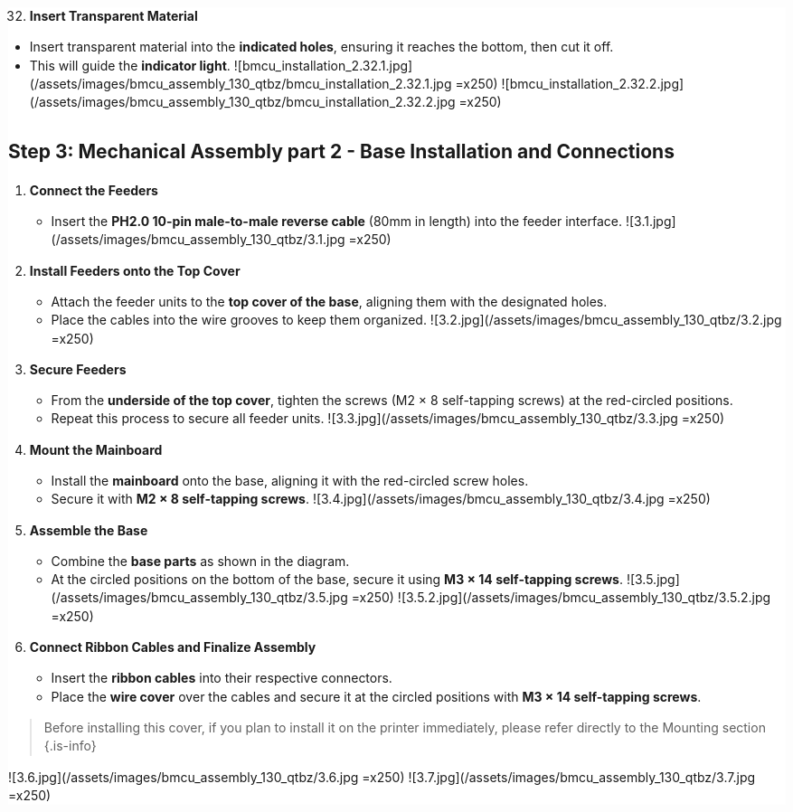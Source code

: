 32. **Insert Transparent Material**
   - Insert transparent material into the **indicated holes**, ensuring it reaches the bottom, then cut it off.  
   - This will guide the **indicator light**.
   ![bmcu_installation_2.32.1.jpg](/assets/images/bmcu_assembly_130_qtbz/bmcu_installation_2.32.1.jpg =x250)
   ![bmcu_installation_2.32.2.jpg](/assets/images/bmcu_assembly_130_qtbz/bmcu_installation_2.32.2.jpg =x250)


## Step 3: Mechanical Assembly part 2 - Base Installation and Connections

1. **Connect the Feeders**
   - Insert the **PH2.0 10-pin male-to-male reverse cable** (80mm in length) into the feeder interface.
   ![3.1.jpg](/assets/images/bmcu_assembly_130_qtbz/3.1.jpg =x250)

2. **Install Feeders onto the Top Cover**
   - Attach the feeder units to the **top cover of the base**, aligning them with the designated holes.  
   - Place the cables into the wire grooves to keep them organized.
![3.2.jpg](/assets/images/bmcu_assembly_130_qtbz/3.2.jpg =x250)

3. **Secure Feeders**
   - From the **underside of the top cover**, tighten the screws (M2 × 8 self-tapping screws) at the red-circled positions.  
   - Repeat this process to secure all feeder units.
   ![3.3.jpg](/assets/images/bmcu_assembly_130_qtbz/3.3.jpg =x250)

4. **Mount the Mainboard**
   - Install the **mainboard** onto the base, aligning it with the red-circled screw holes.  
   - Secure it with **M2 × 8 self-tapping screws**.
   ![3.4.jpg](/assets/images/bmcu_assembly_130_qtbz/3.4.jpg =x250)

5. **Assemble the Base**
   - Combine the **base parts** as shown in the diagram.  
   - At the circled positions on the bottom of the base, secure it using **M3 × 14 self-tapping screws**.
   ![3.5.jpg](/assets/images/bmcu_assembly_130_qtbz/3.5.jpg =x250)
   ![3.5.2.jpg](/assets/images/bmcu_assembly_130_qtbz/3.5.2.jpg =x250)

6. **Connect Ribbon Cables and Finalize Assembly**
   - Insert the **ribbon cables** into their respective connectors.  
   - Place the **wire cover** over the cables and secure it at the circled positions with **M3 × 14 self-tapping screws**.
   
>    Before installing this cover, if you plan to install it on the printer immediately, please refer directly to the Mounting section
{.is-info}

   ![3.6.jpg](/assets/images/bmcu_assembly_130_qtbz/3.6.jpg =x250)
   ![3.7.jpg](/assets/images/bmcu_assembly_130_qtbz/3.7.jpg =x250)
   